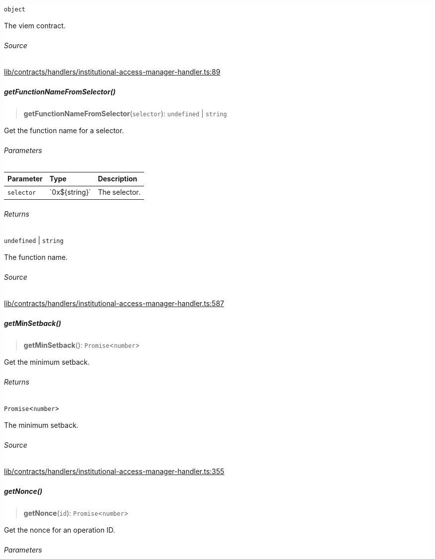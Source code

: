 `object`

The viem contract.

###### Source

[lib/contracts/handlers/institutional-access-manager-handler.ts:89](https://github.com/PufferFinance/puffer-sdk/blob/21b77ab9e9e90f6697c3a8a84d3e5550b25407ec/lib/contracts/handlers/institutional-access-manager-handler.ts#L89)

##### getFunctionNameFromSelector()

> **getFunctionNameFromSelector**(`selector`): `undefined` \| `string`

Get the function name for a selector.

###### Parameters

| Parameter | Type | Description |
| :------ | :------ | :------ |
| `selector` | \`0x$\{string\}\` | The selector. |

###### Returns

`undefined` \| `string`

The function name.

###### Source

[lib/contracts/handlers/institutional-access-manager-handler.ts:587](https://github.com/PufferFinance/puffer-sdk/blob/21b77ab9e9e90f6697c3a8a84d3e5550b25407ec/lib/contracts/handlers/institutional-access-manager-handler.ts#L587)

##### getMinSetback()

> **getMinSetback**(): `Promise`\<`number`\>

Get the minimum setback.

###### Returns

`Promise`\<`number`\>

The minimum setback.

###### Source

[lib/contracts/handlers/institutional-access-manager-handler.ts:355](https://github.com/PufferFinance/puffer-sdk/blob/21b77ab9e9e90f6697c3a8a84d3e5550b25407ec/lib/contracts/handlers/institutional-access-manager-handler.ts#L355)

##### getNonce()

> **getNonce**(`id`): `Promise`\<`number`\>

Get the nonce for an operation ID.

###### Parameters
